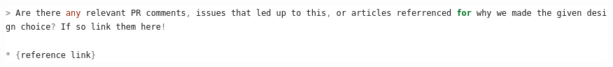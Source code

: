 ```go
> Are there any relevant PR comments, issues that led up to this, or articles referrenced for why we made the given design choice? If so link them here!

* {reference link}
